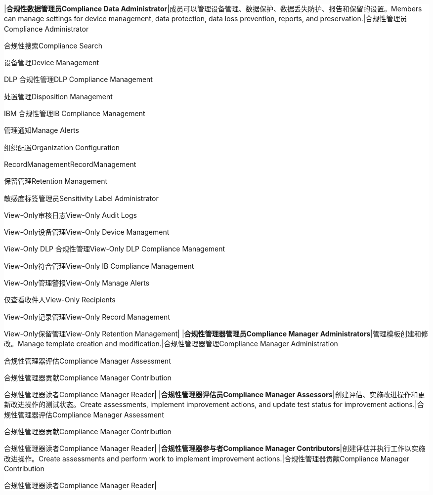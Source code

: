 |<span data-ttu-id="bac79-191">**合规性数据管理员**</span><span class="sxs-lookup"><span data-stu-id="bac79-191">**Compliance Data Administrator**</span></span>|<span data-ttu-id="bac79-192">成员可以管理设备管理、数据保护、数据丢失防护、报告和保留的设置。</span><span class="sxs-lookup"><span data-stu-id="bac79-192">Members can manage settings for device management, data protection, data loss prevention, reports, and preservation.</span></span>|<span data-ttu-id="bac79-193">合规性管理员</span><span class="sxs-lookup"><span data-stu-id="bac79-193">Compliance Administrator</span></span> <p> <span data-ttu-id="bac79-194">合规性搜索</span><span class="sxs-lookup"><span data-stu-id="bac79-194">Compliance Search</span></span> <p> <span data-ttu-id="bac79-195">设备管理</span><span class="sxs-lookup"><span data-stu-id="bac79-195">Device Management</span></span> <p> <span data-ttu-id="bac79-196">DLP 合规性管理</span><span class="sxs-lookup"><span data-stu-id="bac79-196">DLP Compliance Management</span></span> <p> <span data-ttu-id="bac79-197">处置管理</span><span class="sxs-lookup"><span data-stu-id="bac79-197">Disposition Management</span></span> <p> <span data-ttu-id="bac79-198">IBM 合规性管理</span><span class="sxs-lookup"><span data-stu-id="bac79-198">IB Compliance Management</span></span> <p> <span data-ttu-id="bac79-199">管理通知</span><span class="sxs-lookup"><span data-stu-id="bac79-199">Manage Alerts</span></span> <p> <span data-ttu-id="bac79-200">组织配置</span><span class="sxs-lookup"><span data-stu-id="bac79-200">Organization Configuration</span></span> <p> <span data-ttu-id="bac79-201">RecordManagement</span><span class="sxs-lookup"><span data-stu-id="bac79-201">RecordManagement</span></span> <p> <span data-ttu-id="bac79-202">保留管理</span><span class="sxs-lookup"><span data-stu-id="bac79-202">Retention Management</span></span> <p> <span data-ttu-id="bac79-203">敏感度标签管理员</span><span class="sxs-lookup"><span data-stu-id="bac79-203">Sensitivity Label Administrator</span></span> <p> <span data-ttu-id="bac79-204">View-Only审核日志</span><span class="sxs-lookup"><span data-stu-id="bac79-204">View-Only Audit Logs</span></span> <p> <span data-ttu-id="bac79-205">View-Only设备管理</span><span class="sxs-lookup"><span data-stu-id="bac79-205">View-Only Device Management</span></span> <p> <span data-ttu-id="bac79-206">View-Only DLP 合规性管理</span><span class="sxs-lookup"><span data-stu-id="bac79-206">View-Only DLP Compliance Management</span></span> <p> <span data-ttu-id="bac79-207">View-Only符合管理</span><span class="sxs-lookup"><span data-stu-id="bac79-207">View-Only IB Compliance Management</span></span> <p> <span data-ttu-id="bac79-208">View-Only管理警报</span><span class="sxs-lookup"><span data-stu-id="bac79-208">View-Only Manage Alerts</span></span> <p> <span data-ttu-id="bac79-209">仅查看收件人</span><span class="sxs-lookup"><span data-stu-id="bac79-209">View-Only Recipients</span></span> <p> <span data-ttu-id="bac79-210">View-Only记录管理</span><span class="sxs-lookup"><span data-stu-id="bac79-210">View-Only Record Management</span></span> <p> <span data-ttu-id="bac79-211">View-Only保留管理</span><span class="sxs-lookup"><span data-stu-id="bac79-211">View-Only Retention Management</span></span>|
|<span data-ttu-id="bac79-212">**合规性管理器管理员**</span><span class="sxs-lookup"><span data-stu-id="bac79-212">**Compliance Manager Administrators**</span></span>|<span data-ttu-id="bac79-213">管理模板创建和修改。</span><span class="sxs-lookup"><span data-stu-id="bac79-213">Manage template creation and modification.</span></span>|<span data-ttu-id="bac79-214">合规性管理器管理</span><span class="sxs-lookup"><span data-stu-id="bac79-214">Compliance Manager Administration</span></span> <p> <span data-ttu-id="bac79-215">合规性管理器评估</span><span class="sxs-lookup"><span data-stu-id="bac79-215">Compliance Manager Assessment</span></span> <p> <span data-ttu-id="bac79-216">合规性管理器贡献</span><span class="sxs-lookup"><span data-stu-id="bac79-216">Compliance Manager Contribution</span></span> <p> <span data-ttu-id="bac79-217">合规性管理器读者</span><span class="sxs-lookup"><span data-stu-id="bac79-217">Compliance Manager Reader</span></span>|
|<span data-ttu-id="bac79-218">**合规性管理器评估员**</span><span class="sxs-lookup"><span data-stu-id="bac79-218">**Compliance Manager Assessors**</span></span>|<span data-ttu-id="bac79-219">创建评估、实施改进操作和更新改进操作的测试状态。</span><span class="sxs-lookup"><span data-stu-id="bac79-219">Create assessments, implement improvement actions, and update test status for improvement actions.</span></span>|<span data-ttu-id="bac79-220">合规性管理器评估</span><span class="sxs-lookup"><span data-stu-id="bac79-220">Compliance Manager Assessment</span></span> <p> <span data-ttu-id="bac79-221">合规性管理器贡献</span><span class="sxs-lookup"><span data-stu-id="bac79-221">Compliance Manager Contribution</span></span> <p> <span data-ttu-id="bac79-222">合规性管理器读者</span><span class="sxs-lookup"><span data-stu-id="bac79-222">Compliance Manager Reader</span></span>|
|<span data-ttu-id="bac79-223">**合规性管理器参与者**</span><span class="sxs-lookup"><span data-stu-id="bac79-223">**Compliance Manager Contributors**</span></span>|<span data-ttu-id="bac79-224">创建评估并执行工作以实施改进操作。</span><span class="sxs-lookup"><span data-stu-id="bac79-224">Create assessments and perform work to implement improvement actions.</span></span>|<span data-ttu-id="bac79-225">合规性管理器贡献</span><span class="sxs-lookup"><span data-stu-id="bac79-225">Compliance Manager Contribution</span></span> <p> <span data-ttu-id="bac79-226">合规性管理器读者</span><span class="sxs-lookup"><span data-stu-id="bac79-226">Compliance Manager Reader</span></span>|